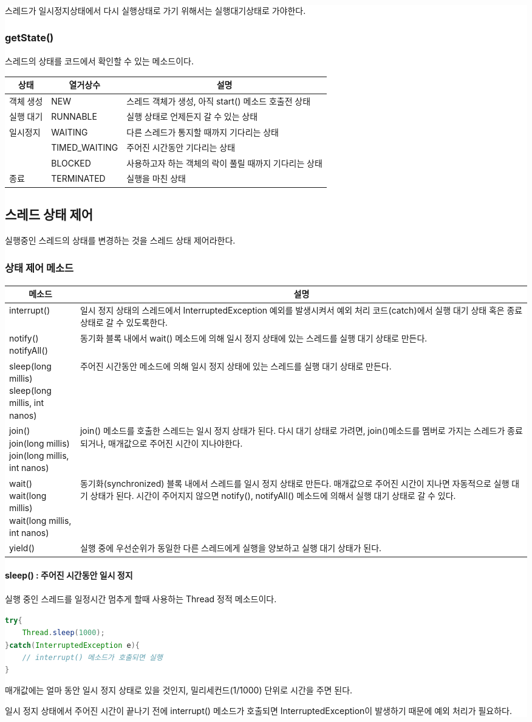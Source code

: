 스레드가 일시정지상태에서 다시 실행상태로 가기 위해서는 실행대기상태로 가야한다.

### getState()

스레드의 상태를 코드에서 확인할 수 있는 메소드이다.

| 상태      | 열거상수      | 설명                                                  |
| --------- | ------------- | ----------------------------------------------------- |
| 객체 생성 | NEW           | 스레드 객체가 생성, 아직 start() 메소드 호출전 상태   |
| 실행 대기 | RUNNABLE      | 실행 상태로 언제든지 갈 수 있는 상태                  |
| 일시정지  | WAITING       | 다른 스레드가 통지할 때까지 기다리는 상태             |
|           | TIMED_WAITING | 주어진 시간동안 기다리는 상태                         |
|           | BLOCKED       | 사용하고자 하는 객체의 락이 풀릴 때까지 기다리는 상태 |
| 종료      | TERMINATED    | 실행을 마친 상태                                      |



## 스레드 상태 제어

실행중인 스레드의 상태를 변경하는 것을 스레드 상태 제어라한다.

### 상태 제어 메소드

| 메소드                                                      | 설명                                                         |
| ----------------------------------------------------------- | ------------------------------------------------------------ |
| interrupt()                                                 | 일시 정지 상태의 스레드에서 InterruptedException 예외를 발생시켜서 예외 처리 코드(catch)에서 실행 대기 상태 혹은 종료 상태로 갈 수 있도록한다. |
| notify()<br>notifyAll()                                     | 동기화 블록 내에서 wait() 메소드에 의해 일시 정지 상태에 있는 스레드를 실행 대기 상태로 만든다. |
| sleep(long millis)<br>sleep(long millis, int nanos)         | 주어진 시간동안 메소드에 의해 일시 정지 상태에 있는 스레드를 실행 대기 상태로 만든다. |
| join()<br>join(long millis)<br>join(long millis, int nanos) | join() 메소드를 호출한 스레드는 일시 정지 상태가 된다. 다시 대기 상태로 가려면, join()메소드를 멤버로 가지는 스레드가 종료되거나, 매개값으로 주어진 시간이 지나야한다. |
| wait()<br>wait(long millis)<br>wait(long millis, int nanos) | 동기화(synchronized) 블록 내에서 스레드를 일시 정지 상태로 만든다. 매개값으로 주어진 시간이 지나면 자동적으로 실행 대기 상태가 된다. 시간이 주어지지 않으면 notify(), notifyAll() 메소드에 의해서 실행 대기 상태로 갈 수 있다. |
| yield()                                                     | 실행 중에 우선순위가 동일한 다른 스레드에게 실행을 양보하고 실행 대기 상태가 된다. |

#### sleep() : 주어진 시간동안 일시 정지

실행 중인 스레드를 일정시간 멈추게 할때 사용하는 Thread 정적 메소드이다.

```java
try{
    Thread.sleep(1000);
}catch(InterruptedException e){
    // interrupt() 메소드가 호출되면 실행
}
```

매개값에는 얼마 동안 일시 정지 상태로 있을 것인지, 밀리세컨드(1/1000) 단위로 시간을 주면 된다. 

일시 정지 상태에서 주어진 시간이 끝나기 전에 interrupt() 메소드가 호출되면 InterruptedException이 발생하기 때문에 예외 처리가 필요하다.
